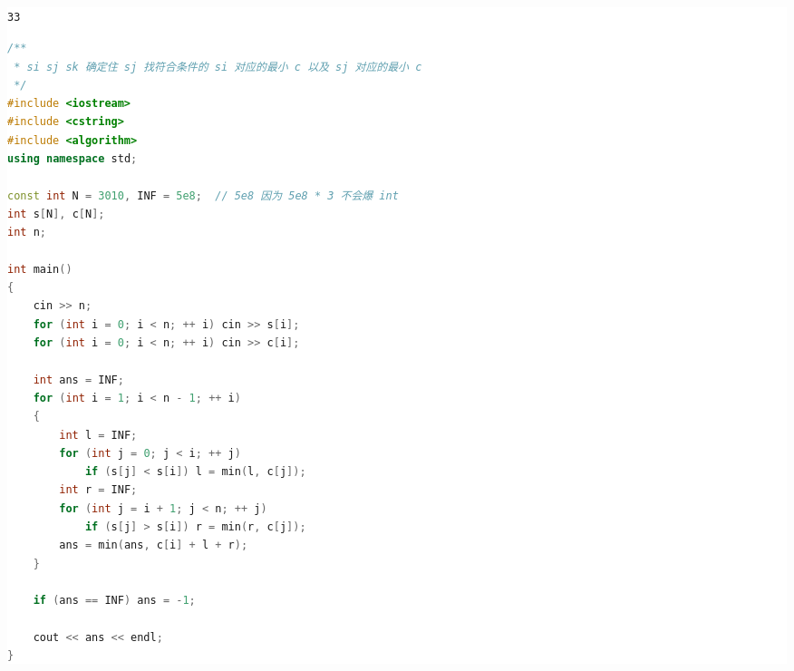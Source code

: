 ```
33
```

```cpp
/**
 * si sj sk 确定住 sj 找符合条件的 si 对应的最小 c 以及 sj 对应的最小 c
 */
#include <iostream>
#include <cstring>
#include <algorithm>
using namespace std;

const int N = 3010, INF = 5e8;  // 5e8 因为 5e8 * 3 不会爆 int
int s[N], c[N];
int n;

int main()
{
    cin >> n;
    for (int i = 0; i < n; ++ i) cin >> s[i];
    for (int i = 0; i < n; ++ i) cin >> c[i];
    
    int ans = INF;
    for (int i = 1; i < n - 1; ++ i)
    {
        int l = INF;
        for (int j = 0; j < i; ++ j)
            if (s[j] < s[i]) l = min(l, c[j]);
        int r = INF;
        for (int j = i + 1; j < n; ++ j)
            if (s[j] > s[i]) r = min(r, c[j]);
        ans = min(ans, c[i] + l + r);
    }
    
    if (ans == INF) ans = -1;
    
    cout << ans << endl;
}
```
